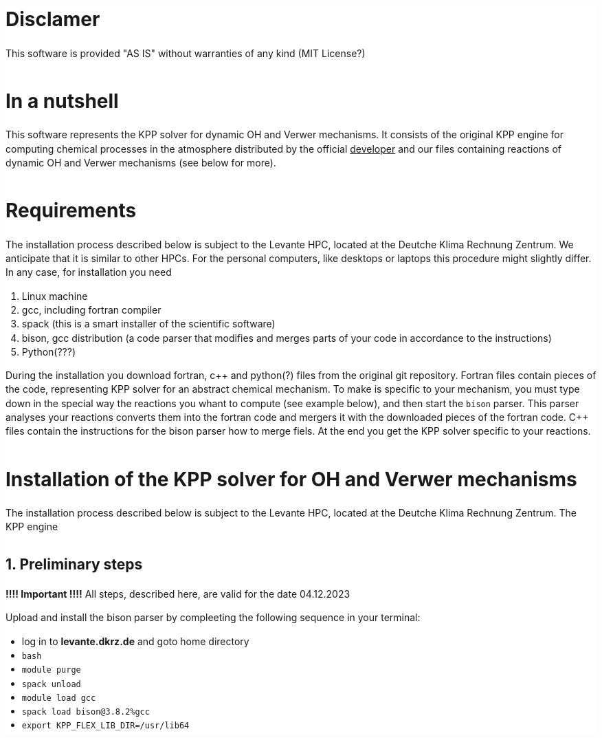 # Disclamer

This software is provided "AS IS" without warranties of any kind (MIT License?)


# In a nutshell


This software represents the KPP solver for dynamic OH and Verwer mechanisms. It consists of the original KPP engine for computing chemical processes in the atmosphere distributed by the official [developer](https://kpp.readthedocs.io/en/stable/index.html) and our files containing reactions of dynamic OH and Verwer mechanisms (see below for more).   

# Requirements

The installation process described below is subject to the Levante HPC, located at the Deutche Klima Rechnung Zentrum. We anticipate that it is similar to other HPCs. For the personal computers, like desktops or laptops this procedure might slightly differ. In any case, for installation you need 

1. Linux machine
2. gcc, including fortran compiler
3. spack (this is a smart installer of the scientific software)
4. bison, gcc distribution (a code parser that modifies and merges parts of your code in accordance to the instructions) 
5. Python(???)

During the installation you download fortran, c++ and python(?) files from the original git repository. Fortran files contain pieces of the code, representing KPP solver for an abstract chemical mechanism. To make is specific to your mechanism, you must type down in the special way the reactions you whant to compute (see example below), and then start the `bison` parser. This parser analyses your reactions converts them into the fortran code and mergers it with the downloaded pieces of the fortran code. C++ files contain the instructions for the bison parser how to merge fiels. At the end you get the KPP solver specific to your reactions.        



# Installation of the KPP solver for OH and Verwer mechanisms

The installation process described below is subject to the Levante HPC, located at the Deutche Klima Rechnung Zentrum. The KPP engine 

## 1. Preliminary steps

**!!!! Important !!!!** All steps, described here, are valid for the date 04.12.2023

Upload and install the bison parser by compleeting the following sequence in your terminal:
- log in to **levante.dkrz.de** and goto home directory
- `bash`
- `module purge`
- `spack unload`
- `module load gcc`
- `spack load bison@3.8.2%gcc`
- `export KPP_FLEX_LIB_DIR=/usr/lib64`

